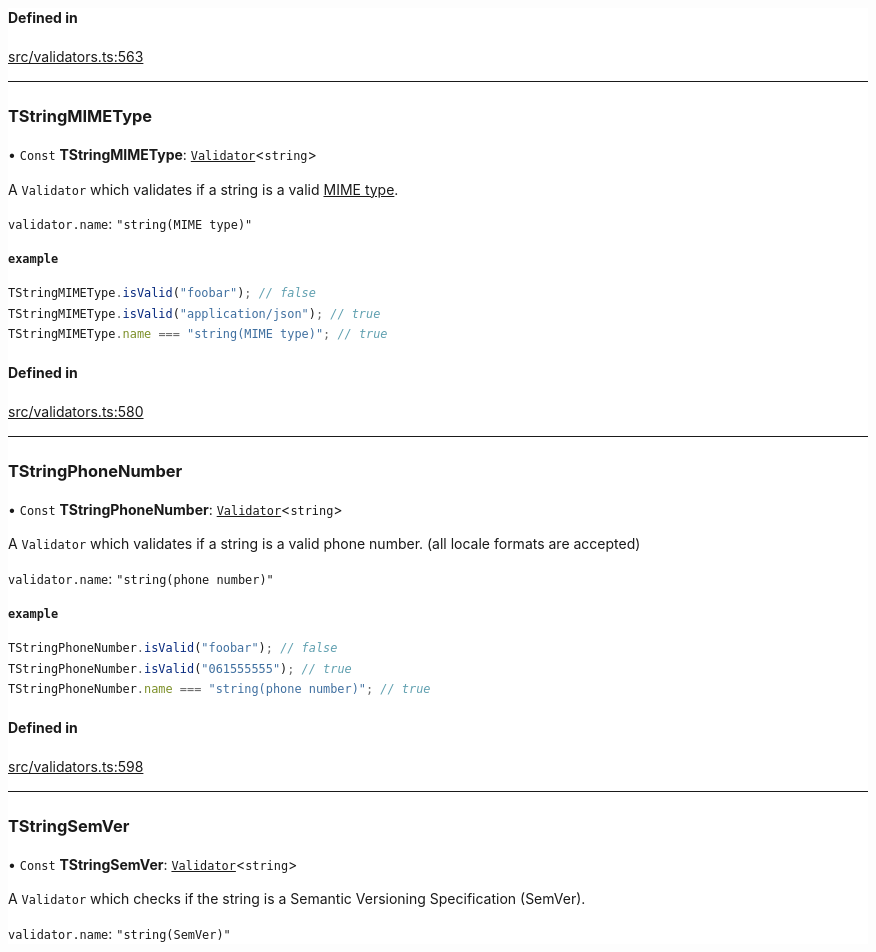 #### Defined in

[src/validators.ts:563](https://github.com/davidkarolyi/tguard/blob/4afe72c/src/validators.ts#L563)

___

### TStringMIMEType

• `Const` **TStringMIMEType**: [`Validator`](classes/Validator.md)<`string`\>

A `Validator` which validates if a string is a valid [MIME type](https://en.wikipedia.org/wiki/Media_type).

`validator.name`: `"string(MIME type)"`

**`example`**
```ts
TStringMIMEType.isValid("foobar"); // false
TStringMIMEType.isValid("application/json"); // true
TStringMIMEType.name === "string(MIME type)"; // true
```

#### Defined in

[src/validators.ts:580](https://github.com/davidkarolyi/tguard/blob/4afe72c/src/validators.ts#L580)

___

### TStringPhoneNumber

• `Const` **TStringPhoneNumber**: [`Validator`](classes/Validator.md)<`string`\>

A `Validator` which validates if a string is a valid phone number.
(all locale formats are accepted)

`validator.name`: `"string(phone number)"`

**`example`**
```ts
TStringPhoneNumber.isValid("foobar"); // false
TStringPhoneNumber.isValid("061555555"); // true
TStringPhoneNumber.name === "string(phone number)"; // true
```

#### Defined in

[src/validators.ts:598](https://github.com/davidkarolyi/tguard/blob/4afe72c/src/validators.ts#L598)

___

### TStringSemVer

• `Const` **TStringSemVer**: [`Validator`](classes/Validator.md)<`string`\>

A `Validator` which checks if the string is a Semantic Versioning Specification (SemVer).

`validator.name`: `"string(SemVer)"`
